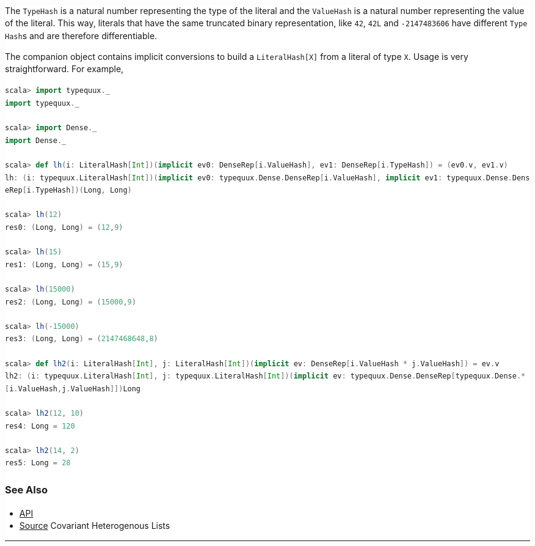 The `TypeHash` is a natural number representing the type of the literal and the `ValueHash` is a natural number representing
the value of the literal. This way, literals that have the same truncated binary representation, like `42`, `42L` and 
`-2147483606` have different `TypeHash`s and are therefore differentiable. 

The companion object contains implicit conversions to build a `LiteralHash[X]` from a literal of type `X`. Usage is 
very straightforward. For example,

```scala
scala> import typequux._
import typequux._

scala> import Dense._
import Dense._

scala> def lh(i: LiteralHash[Int])(implicit ev0: DenseRep[i.ValueHash], ev1: DenseRep[i.TypeHash]) = (ev0.v, ev1.v)
lh: (i: typequux.LiteralHash[Int])(implicit ev0: typequux.Dense.DenseRep[i.ValueHash], implicit ev1: typequux.Dense.DenseRep[i.TypeHash])(Long, Long)

scala> lh(12)
res0: (Long, Long) = (12,9)

scala> lh(15)
res1: (Long, Long) = (15,9)

scala> lh(15000)
res2: (Long, Long) = (15000,9)

scala> lh(-15000)
res3: (Long, Long) = (2147468648,8)

scala> def lh2(i: LiteralHash[Int], j: LiteralHash[Int])(implicit ev: DenseRep[i.ValueHash * j.ValueHash]) = ev.v
lh2: (i: typequux.LiteralHash[Int], j: typequux.LiteralHash[Int])(implicit ev: typequux.Dense.DenseRep[typequux.Dense.*[i.ValueHash,j.ValueHash]])Long

scala> lh2(12, 10)
res4: Long = 120

scala> lh2(14, 2)
res5: Long = 28
```

### See Also
* [API](https://harshad-deo.github.io/typequux/api/#typequux.LiteralHash)
* [Source](https://github.com/harshad-deo/typequux/tree/master/src/main/scala/typequux/LiteralHash.scala)
Covariant Heterogenous Lists
----------------------------
